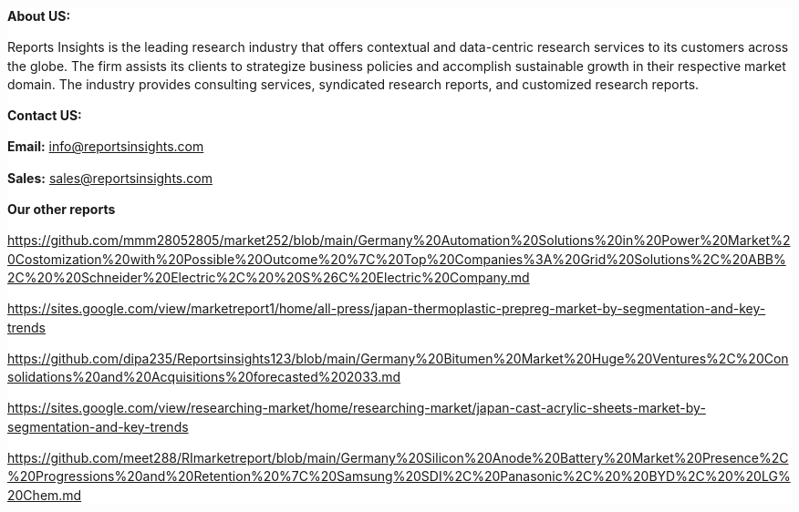 <strong><strong>About US</strong>:</strong>

Reports Insights is the leading research industry that offers contextual and data-centric research services to its customers across the globe. The firm assists its clients to strategize business policies and accomplish sustainable growth in their respective market domain. The industry provides consulting services, syndicated research reports, and customized research reports.

<strong>Contact US:</strong>

<p class=><b>Email:</b> <a href=mailto:info@reportsinsights.com>info@reportsinsights.com</a></p>
<p class=><b>Sales:</b> <a href=mailto:sales@reportsinsights.com>sales@reportsinsights.com</a></p>

<strong>Our other reports</strong>

<a href=https://github.com/mmm28052805/market252/blob/main/Germany%20Automation%20Solutions%20in%20Power%20Market%20Costomization%20with%20Possible%20Outcome%20%7C%20Top%20Companies%3A%20Grid%20Solutions%2C%20ABB%2C%20%20Schneider%20Electric%2C%20%20S%26C%20Electric%20Company.md>https://github.com/mmm28052805/market252/blob/main/Germany%20Automation%20Solutions%20in%20Power%20Market%20Costomization%20with%20Possible%20Outcome%20%7C%20Top%20Companies%3A%20Grid%20Solutions%2C%20ABB%2C%20%20Schneider%20Electric%2C%20%20S%26C%20Electric%20Company.md</a>

<a href=https://sites.google.com/view/marketreport1/home/all-press/japan-thermoplastic-prepreg-market-by-segmentation-and-key-trends>https://sites.google.com/view/marketreport1/home/all-press/japan-thermoplastic-prepreg-market-by-segmentation-and-key-trends</a>

<a href=https://github.com/dipa235/Reportsinsights123/blob/main/Germany%20Bitumen%20Market%20Huge%20Ventures%2C%20Consolidations%20and%20Acquisitions%20forecasted%202033.md>https://github.com/dipa235/Reportsinsights123/blob/main/Germany%20Bitumen%20Market%20Huge%20Ventures%2C%20Consolidations%20and%20Acquisitions%20forecasted%202033.md</a>

<a href=https://sites.google.com/view/researching-market/home/researching-market/japan-cast-acrylic-sheets-market-by-segmentation-and-key-trends>https://sites.google.com/view/researching-market/home/researching-market/japan-cast-acrylic-sheets-market-by-segmentation-and-key-trends</a>

<a href=https://github.com/meet288/RImarketreport/blob/main/Germany%20Silicon%20Anode%20Battery%20Market%20Presence%2C%20Progressions%20and%20Retention%20%7C%20Samsung%20SDI%2C%20Panasonic%2C%20%20BYD%2C%20%20LG%20Chem.md>https://github.com/meet288/RImarketreport/blob/main/Germany%20Silicon%20Anode%20Battery%20Market%20Presence%2C%20Progressions%20and%20Retention%20%7C%20Samsung%20SDI%2C%20Panasonic%2C%20%20BYD%2C%20%20LG%20Chem.md</a>
